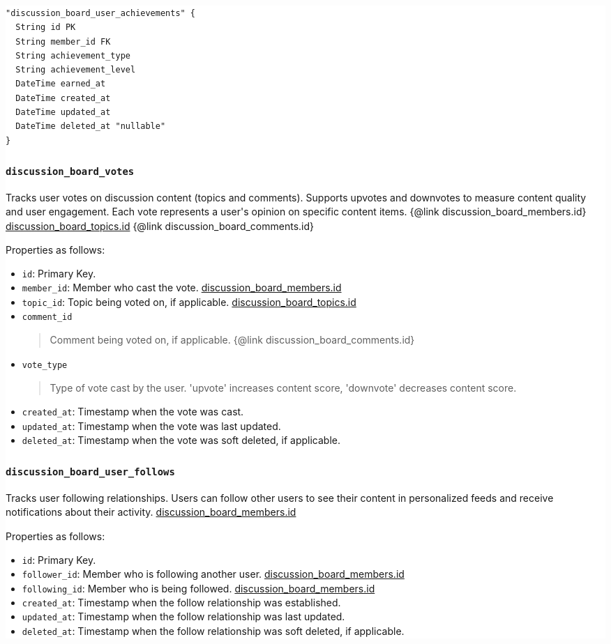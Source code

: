 ```mermaid
"discussion_board_user_achievements" {
  String id PK
  String member_id FK
  String achievement_type
  String achievement_level
  DateTime earned_at
  DateTime created_at
  DateTime updated_at
  DateTime deleted_at "nullable"
}
```

### `discussion_board_votes`

Tracks user votes on discussion content (topics and comments). Supports
upvotes and downvotes to measure content quality and user engagement.
Each vote represents a user's opinion on specific content items. {@link
discussion_board_members.id} [discussion_board_topics.id](#discussion_board_topics) {@link
discussion_board_comments.id}

Properties as follows:

- `id`: Primary Key.
- `member_id`: Member who cast the vote. [discussion_board_members.id](#discussion_board_members)
- `topic_id`: Topic being voted on, if applicable. [discussion_board_topics.id](#discussion_board_topics)
- `comment_id`
  > Comment being voted on, if applicable. {@link
  > discussion_board_comments.id}
- `vote_type`
  > Type of vote cast by the user. 'upvote' increases content score,
  > 'downvote' decreases content score.
- `created_at`: Timestamp when the vote was cast.
- `updated_at`: Timestamp when the vote was last updated.
- `deleted_at`: Timestamp when the vote was soft deleted, if applicable.

### `discussion_board_user_follows`

Tracks user following relationships. Users can follow other users to see
their content in personalized feeds and receive notifications about their
activity. [discussion_board_members.id](#discussion_board_members)

Properties as follows:

- `id`: Primary Key.
- `follower_id`: Member who is following another user. [discussion_board_members.id](#discussion_board_members)
- `following_id`: Member who is being followed. [discussion_board_members.id](#discussion_board_members)
- `created_at`: Timestamp when the follow relationship was established.
- `updated_at`: Timestamp when the follow relationship was last updated.
- `deleted_at`: Timestamp when the follow relationship was soft deleted, if applicable.
